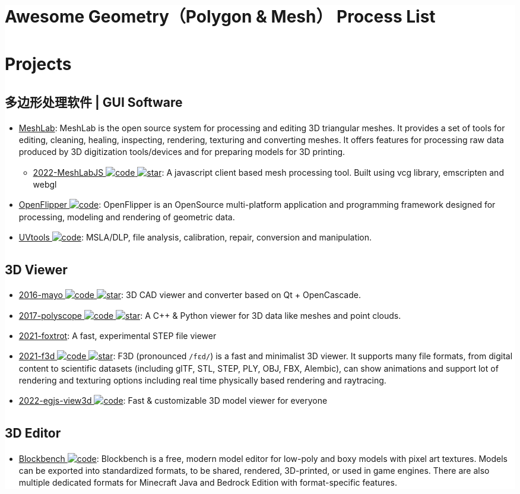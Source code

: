 # Awesome Geometry（Polygon & Mesh） Process List

# Projects

## 多边形处理软件 | GUI Software

- [MeshLab](https://www.meshlab.net/): MeshLab is the open source system for processing and editing 3D triangular meshes. It provides a set of tools for editing, cleaning, healing, inspecting, rendering, texturing and converting meshes. It offers features for processing raw data produced by 3D digitization tools/devices and for preparing models for 3D printing.

  - [2022-MeshLabJS ![code](https://martrix-usa.oss-accelerate.aliyuncs.com/logo/code.svg) ![star](https://img.shields.io/github/stars/cnr-isti-vclab/meshlabjs)](https://github.com/cnr-isti-vclab/meshlabjs): A javascript client based mesh processing tool. Built using vcg library, emscripten and webgl

- [OpenFlipper ![code](https://martrix-usa.oss-accelerate.aliyuncs.com/logo/code.svg)](https://www.graphics.rwth-aachen.de/software/openflipper/intro/): OpenFlipper is an OpenSource multi-platform application and programming framework designed for processing, modeling and rendering of geometric data.

- [UVtools ![code](https://martrix-usa.oss-accelerate.aliyuncs.com/logo/code.svg)](https://github.com/Unionfab/UVtools): MSLA/DLP, file analysis, calibration, repair, conversion and manipulation.

## 3D Viewer

- [2016-mayo ![code](https://martrix-usa.oss-accelerate.aliyuncs.com/logo/code.svg) ![star](https://img.shields.io/github/stars/fougue/mayo)](https://github.com/fougue/mayo): 3D CAD viewer and converter based on Qt + OpenCascade.

- [2017-polyscope ![code](https://martrix-usa.oss-accelerate.aliyuncs.com/logo/code.svg) ![star](https://img.shields.io/github/stars/nmwsharp/polyscope)](https://github.com/nmwsharp/polyscope): A C++ & Python viewer for 3D data like meshes and point clouds.

- [2021-foxtrot](https://github.com/Formlabs/foxtrot): A fast, experimental STEP file viewer

- [2021-f3d ![code](https://martrix-usa.oss-accelerate.aliyuncs.com/logo/code.svg) ![star](https://img.shields.io/github/stars/f3d-app/f3d)](https://github.com/f3d-app/f3d): F3D (pronounced `/fɛd/`) is a fast and minimalist 3D viewer. It supports many file formats, from digital content to scientific datasets (including glTF, STL, STEP, PLY, OBJ, FBX, Alembic), can show animations and support lot of rendering and texturing options including real time physically based rendering and raytracing.

- [2022-egjs-view3d ![code](https://martrix-usa.oss-accelerate.aliyuncs.com/logo/code.svg)](https://github.com/naver/egjs-view3d): Fast & customizable 3D model viewer for everyone

## 3D Editor

- [Blockbench ![code](https://martrix-usa.oss-accelerate.aliyuncs.com/logo/code.svg)](https://github.com/JannisX11/blockbench): Blockbench is a free, modern model editor for low-poly and boxy models with pixel art textures. Models can be exported into standardized formats, to be shared, rendered, 3D-printed, or used in game engines. There are also multiple dedicated formats for Minecraft Java and Bedrock Edition with format-specific features.

